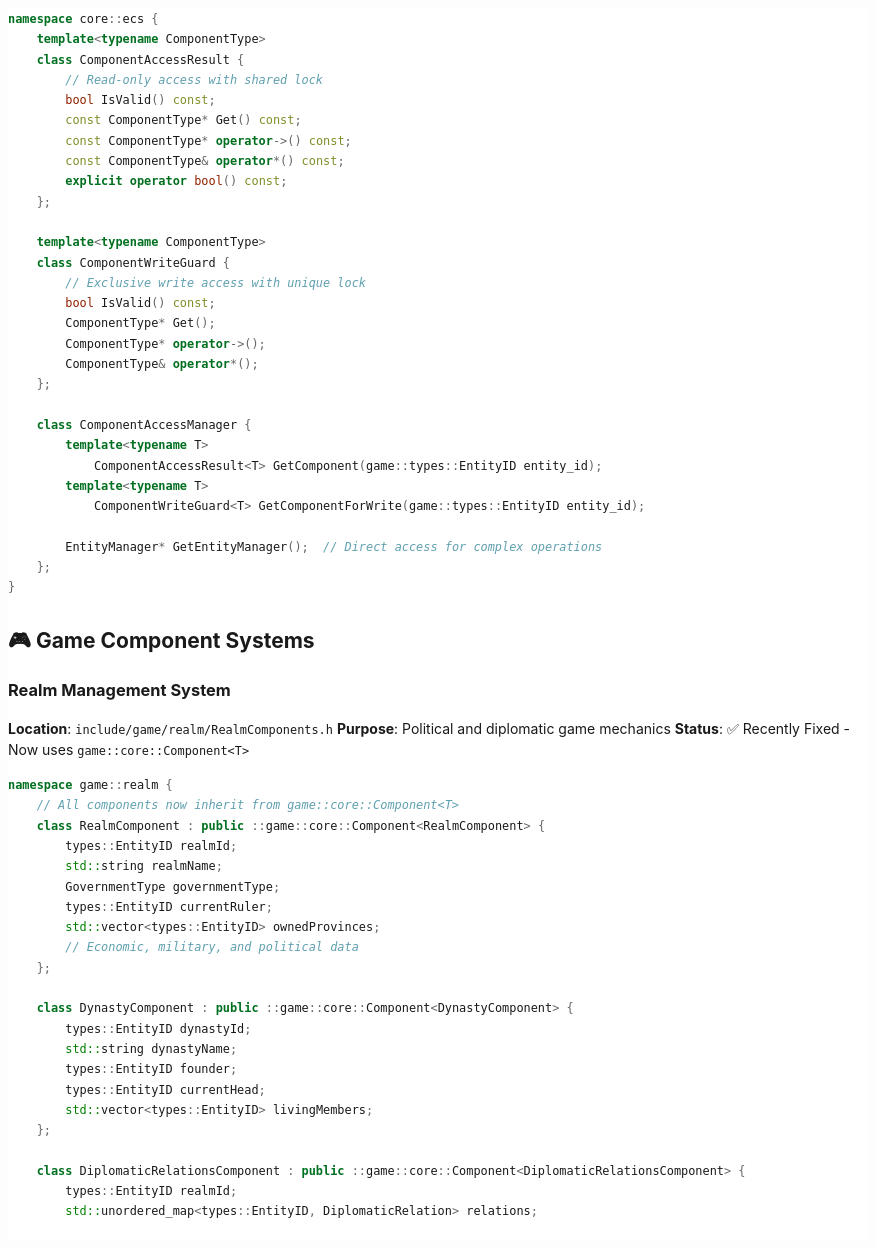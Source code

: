```cpp
namespace core::ecs {
    template<typename ComponentType>
    class ComponentAccessResult {
        // Read-only access with shared lock
        bool IsValid() const;
        const ComponentType* Get() const;
        const ComponentType* operator->() const;
        const ComponentType& operator*() const;
        explicit operator bool() const;
    };
    
    template<typename ComponentType>
    class ComponentWriteGuard {
        // Exclusive write access with unique lock
        bool IsValid() const;
        ComponentType* Get();
        ComponentType* operator->();
        ComponentType& operator*();
    };
    
    class ComponentAccessManager {
        template<typename T> 
            ComponentAccessResult<T> GetComponent(game::types::EntityID entity_id);
        template<typename T> 
            ComponentWriteGuard<T> GetComponentForWrite(game::types::EntityID entity_id);
        
        EntityManager* GetEntityManager();  // Direct access for complex operations
    };
}
```

## 🎮 Game Component Systems

### Realm Management System
**Location**: `include/game/realm/RealmComponents.h`
**Purpose**: Political and diplomatic game mechanics
**Status**: ✅ Recently Fixed - Now uses `game::core::Component<T>`

```cpp
namespace game::realm {
    // All components now inherit from game::core::Component<T>
    class RealmComponent : public ::game::core::Component<RealmComponent> {
        types::EntityID realmId;
        std::string realmName;
        GovernmentType governmentType;
        types::EntityID currentRuler;
        std::vector<types::EntityID> ownedProvinces;
        // Economic, military, and political data
    };
    
    class DynastyComponent : public ::game::core::Component<DynastyComponent> {
        types::EntityID dynastyId;
        std::string dynastyName;
        types::EntityID founder;
        types::EntityID currentHead;
        std::vector<types::EntityID> livingMembers;
    };
    
    class DiplomaticRelationsComponent : public ::game::core::Component<DiplomaticRelationsComponent> {
        types::EntityID realmId;
        std::unordered_map<types::EntityID, DiplomaticRelation> relations;
        
```